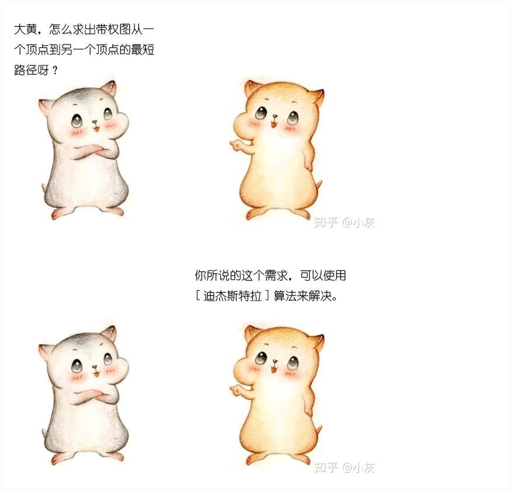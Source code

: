 





![img](mdpic/v2-597687aa95b714ea48c541588c4fbd80_hd.jpg)





![img](mdpic/v2-63f4d281a978c4cc842d6d0baee85458_hd.jpg)


